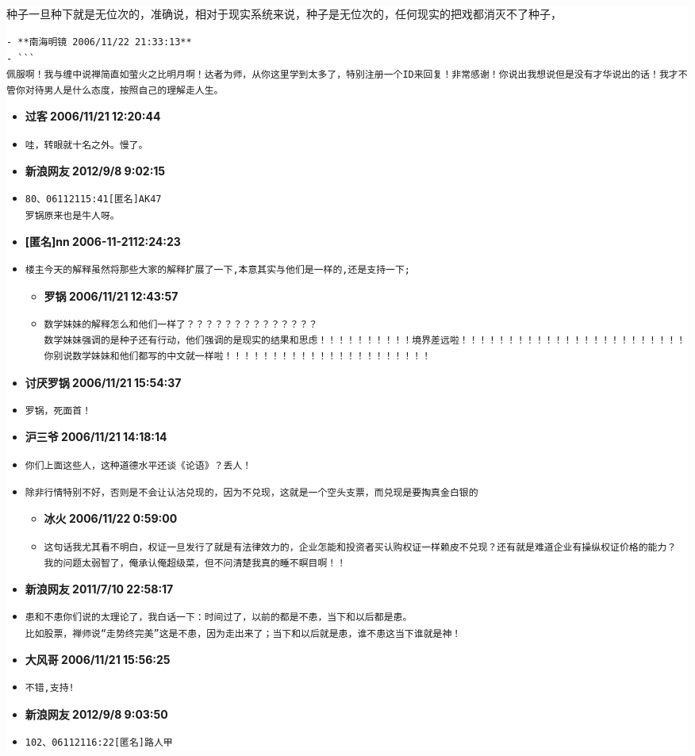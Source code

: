   种子一旦种下就是无位次的，准确说，相对于现实系统来说，种子是无位次的，任何现实的把戏都消灭不了种子，
  ```
- **南海明镜 2006/11/22 21:33:13**
- ```
  佩服啊！我与缠中说禅简直如萤火之比明月啊！达者为师，从你这里学到太多了，特别注册一个ID来回复！非常感谢！你说出我想说但是没有才华说出的话！我才不管你对待男人是什么态度，按照自己的理解走人生。
  ```
- **过客 2006/11/21 12:20:44**
- ```
  哇，转眼就十名之外。慢了。
  ```
- **新浪网友 2012/9/8 9:02:15**
- ```
  80、06112115:41[匿名]AK47
  罗锅原来也是牛人呀。
  ```
- **[匿名]nn 2006-11-2112:24:23**
- ```
  楼主今天的解释虽然将那些大家的解释扩展了一下,本意其实与他们是一样的,还是支持一下;
  ```
   - **罗锅 2006/11/21 12:43:57**
   - ```
     数学妹妹的解释怎么和他们一样了？？？？？？？？？？？？？？
     数学妹妹强调的是种子还有行动，他们强调的是现实的结果和思虑！！！！！！！！！！境界差远啦！！！！！！！！！！！！！！！！！！！！！！！！
     你别说数学妹妹和他们都写的中文就一样啦！！！！！！！！！！！！！！！！！！！！！！
     ```
- **讨厌罗锅 2006/11/21 15:54:37**
- ```
  罗锅，死面首！
  ```
- **沪三爷 2006/11/21 14:18:14**
- ```
  你们上面这些人，这种道德水平还谈《论语》？丢人！
  ```
- ```
  除非行情特别不好，否则是不会让认沽兑现的，因为不兑现，这就是一个空头支票，而兑现是要掏真金白银的
  ```
   - **冰火 2006/11/22 0:59:00**
   - ```
     这句话我尤其看不明白，权证一旦发行了就是有法律效力的，企业怎能和投资者买认购权证一样赖皮不兑现？还有就是难道企业有操纵权证价格的能力？
     我的问题太弱智了，俺承认俺超级菜，但不问清楚我真的睡不瞑目啊！！
     ```
- **新浪网友 2011/7/10 22:58:17**
- ```
  患和不患你们说的太理论了，我白话一下：时间过了，以前的都是不患，当下和以后都是患。
  比如股票，禅师说“走势终完美”这是不患，因为走出来了；当下和以后就是患，谁不患这当下谁就是神！
  ```
- **大风哥 2006/11/21 15:56:25**
- ```
  不错,支持!
  ```
- **新浪网友 2012/9/8 9:03:50**
- ```
  102、06112116:22[匿名]路人甲
